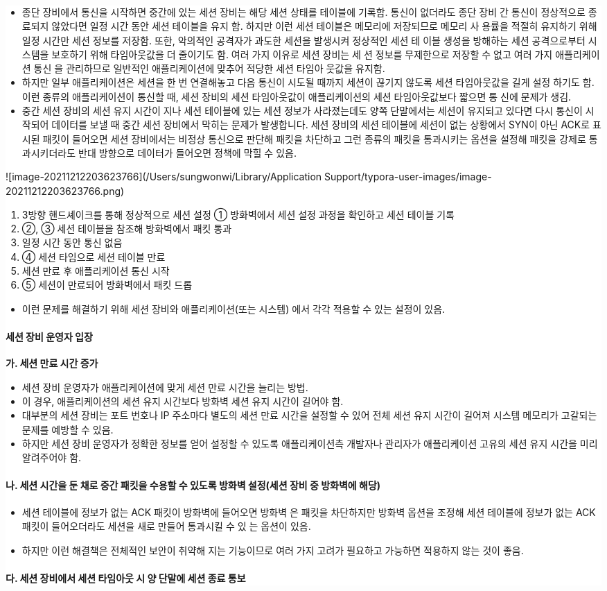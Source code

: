   - 종단 장비에서 통신을 시작하면 중간에 있는 세션 장비는 해당 세션
    상태를 테이블에 기록함. 통신이 없더라도 종단 장비 간 통신이
    정상적으로 종료되지 않았다면 일정 시간 동안 세션 테이블을 유지
    함. 하지만 이런 세션 테이블은 메모리에 저장되므로 메모리 사
    용률을 적절히 유지하기 위해 일정 시간만 세션 정보를 저장함.
    또한, 악의적인 공격자가 과도한 세션을 발생시켜 정상적인 세션 테
    이블 생성을 방해하는 세션 공격으로부터 시스템을 보호하기 위해
    타임아웃값을 더 줄이기도 함. 여러 가지 이유로 세션 장비는 세
    션 정보를 무제한으로 저장할 수 없고 여러 가지 애플리케이션 통신
    을 관리하므로 일반적인 애플리케이션에 맞추어 적당한 세션 타임아
    웃값을 유지함.
  - 하지만 일부 애플리케이션은 세션을 한 번 연결해놓고 다음 통신이
    시도될 때까지 세션이 끊기지 않도록 세션 타임아웃값을 길게 설정
    하기도 함. 이런 종류의 애플리케이션이 통신할 때, 세션 장비의
    세션 타임아웃값이 애플리케이션의 세션 타임아웃값보다 짧으면 통
    신에 문제가 생김. 
  - 중간 세션 장비의 세션 유지 시간이 지나 세션 테이블에 있는 세션 정보가 사라졌는데도 양쪽 단말에서는 세션이 유지되고 있다면 다시 통신이 시작되어 데이터를 보낼 때 중간 세션 장비에서 막히는 문제가 발생합니다. 세션 장비의 세션 테이블에
    세션이 없는 상황에서 SYN이 아닌 ACK로 표시된 패킷이 들어오면 세션 장비에서는 비정상 통신으로 판단해 패킷을 차단하고 그런 종류의 패킷을 통과시키는 옵션을 설정해 패킷을 강제로 통과시키더라도 반대 방향으로 데이터가 들어오면 정책에 막힐 수 있음.

  ![image-20211212203623766](/Users/sungwonwi/Library/Application Support/typora-user-images/image-20211212203623766.png)

  1. 3방향 핸드셰이크를 통해 정상적으로 세션 설정
  ① 방화벽에서 세션 설정 과정을 확인하고 세션 테이블 기록
  2. ②, ③ 세션 테이블을 참조해 방화벽에서 패킷 통과
  3. 일정 시간 동안 통신 없음
  4. ④ 세션 타임으로 세션 테이블 만료
  5. 세션 만료 후 애플리케이션 통신 시작
  6. ⑤ 세션이 만료되어 방화벽에서 패킷 드롭

- 이런 문제를 해결하기 위해 세션 장비와 애플리케이션(또는 시스템)
  에서 각각 적용할 수 있는 설정이 있음. 

#### 세션 장비 운영자 입장

**가. 세션 만료 시간 증가**

- 세션 장비 운영자가 애플리케이션에 맞게 세션 만료 시간을 늘리는 방법. 
- 이 경우, 애플리케이션의 세션 유지 시간보다 방화벽 세션 유지 시간이 길어야 함. 
- 대부분의 세션 장비는 포트 번호나 IP 주소마다 별도의 세션 만료 시간을 설정할 수 있어 전체 세션 유지 시간이 길어져 시스템 메모리가 고갈되는 문제를 예방할 수 있음. 
- 하지만 세션 장비 운영자가 정확한 정보를 얻어 설정할 수 있도록 애플리케이션측 개발자나 관리자가 애플리케이션 고유의 세션 유지 시간을 미리 알려주어야 함.

#### 나. 세션 시간을 둔 채로 중간 패킷을 수용할 수 있도록 방화벽 설정(세션 장비 중 방화벽에 해당)

- 세션 테이블에 정보가 없는 ACK 패킷이 방화벽에 들어오면 방화벽
  은 패킷을 차단하지만 방화벽 옵션을 조정해 세션 테이블에 정보가
  없는 ACK 패킷이 들어오더라도 세션을 새로 만들어 통과시킬 수 있
  는 옵션이 있음. 

- 하지만 이런 해결책은 전체적인 보안이 취약해 지는 기능이므로 여러 가지 고려가 필요하고 가능하면 적용하지 않는 것이 좋음.

#### 다. 세션 장비에서 세션 타임아웃 시 양 단말에 세션 종료 통보
